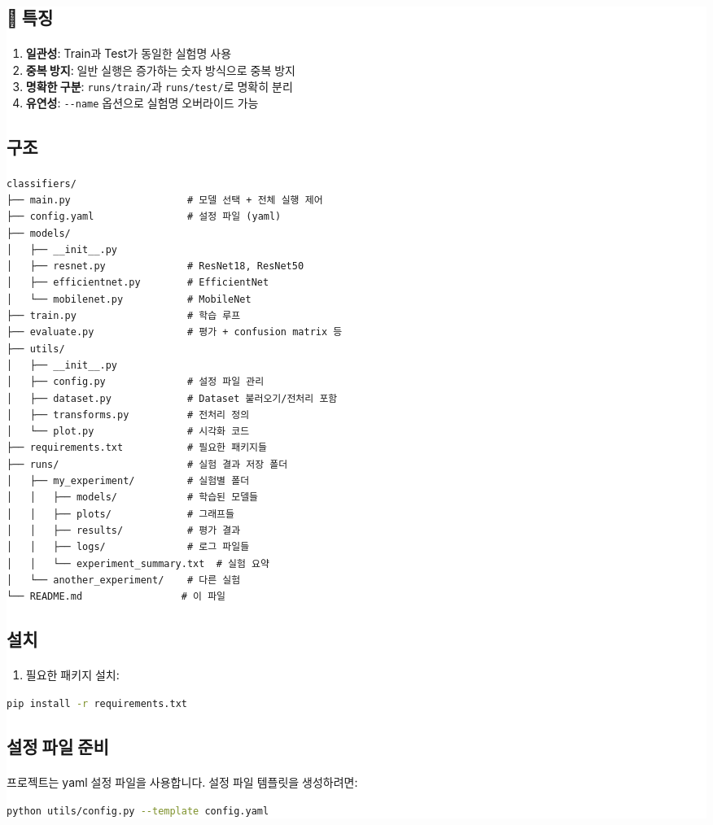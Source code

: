 
## 🎯 **특징**

1. **일관성**: Train과 Test가 동일한 실험명 사용
2. **중복 방지**: 일반 실행은 증가하는 숫자 방식으로 중복 방지
3. **명확한 구분**: `runs/train/`과 `runs/test/`로 명확히 분리
4. **유연성**: `--name` 옵션으로 실험명 오버라이드 가능

## 구조

```
classifiers/
├── main.py                    # 모델 선택 + 전체 실행 제어
├── config.yaml                # 설정 파일 (yaml)
├── models/
│   ├── __init__.py
│   ├── resnet.py              # ResNet18, ResNet50
│   ├── efficientnet.py        # EfficientNet
│   └── mobilenet.py           # MobileNet
├── train.py                   # 학습 루프
├── evaluate.py                # 평가 + confusion matrix 등
├── utils/
│   ├── __init__.py
│   ├── config.py              # 설정 파일 관리
│   ├── dataset.py             # Dataset 불러오기/전처리 포함
│   ├── transforms.py          # 전처리 정의
│   └── plot.py                # 시각화 코드
├── requirements.txt           # 필요한 패키지들
├── runs/                      # 실험 결과 저장 폴더
│   ├── my_experiment/         # 실험별 폴더
│   │   ├── models/            # 학습된 모델들
│   │   ├── plots/             # 그래프들
│   │   ├── results/           # 평가 결과
│   │   ├── logs/              # 로그 파일들
│   │   └── experiment_summary.txt  # 실험 요약
│   └── another_experiment/    # 다른 실험
└── README.md                 # 이 파일
```

## 설치

1. 필요한 패키지 설치:
```bash
pip install -r requirements.txt
```

## 설정 파일 준비

프로젝트는 yaml 설정 파일을 사용합니다. 설정 파일 템플릿을 생성하려면:

```bash
python utils/config.py --template config.yaml
```
